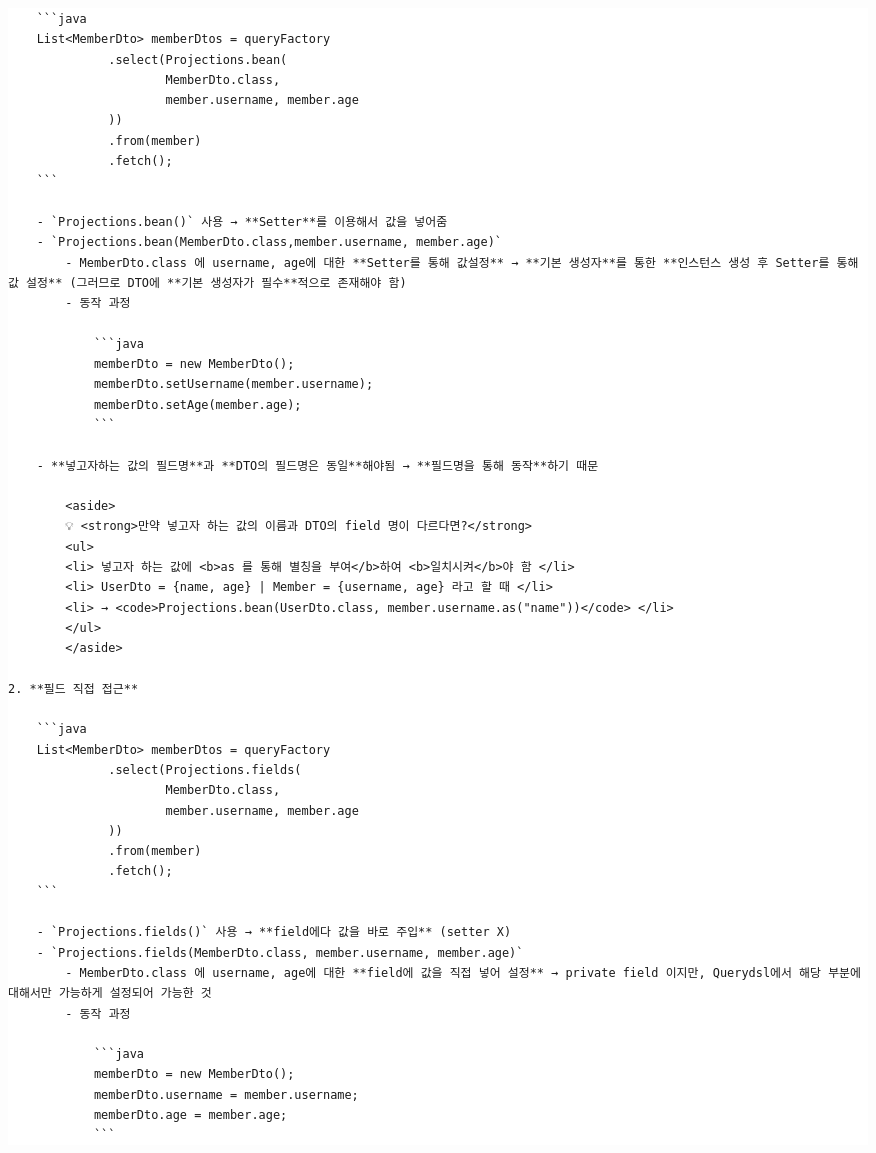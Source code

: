         
        ```java
        List<MemberDto> memberDtos = queryFactory
                  .select(Projections.bean(
                          MemberDto.class,
                          member.username, member.age
                  ))
                  .from(member)
                  .fetch();
        ```
        
        - `Projections.bean()` 사용 → **Setter**를 이용해서 값을 넣어줌
        - `Projections.bean(MemberDto.class,member.username, member.age)`
            - MemberDto.class 에 username, age에 대한 **Setter를 통해 값설정** → **기본 생성자**를 통한 **인스턴스 생성 후 Setter를 통해 값 설정** (그러므로 DTO에 **기본 생성자가 필수**적으로 존재해야 함)
            - 동작 과정
                
                ```java
                memberDto = new MemberDto();
                memberDto.setUsername(member.username);
                memberDto.setAge(member.age);
                ```
                
        - **넣고자하는 값의 필드명**과 **DTO의 필드명은 동일**해야됨 → **필드명을 통해 동작**하기 때문
            
            <aside>
            💡 <strong>만약 넣고자 하는 값의 이름과 DTO의 field 명이 다르다면?</strong>
            <ul>
            <li> 넣고자 하는 값에 <b>as 를 통해 별칭을 부여</b>하여 <b>일치시켜</b>야 함 </li>
            <li> UserDto = {name, age} | Member = {username, age} 라고 할 때 </li>
            <li> → <code>Projections.bean(UserDto.class, member.username.as("name"))</code> </li>
            </ul>
            </aside>
            
    2. **필드 직접 접근**
        
        ```java
        List<MemberDto> memberDtos = queryFactory
                  .select(Projections.fields(
                          MemberDto.class,
                          member.username, member.age
                  ))
                  .from(member)
                  .fetch();
        ```
        
        - `Projections.fields()` 사용 → **field에다 값을 바로 주입** (setter X)
        - `Projections.fields(MemberDto.class, member.username, member.age)`
            - MemberDto.class 에 username, age에 대한 **field에 값을 직접 넣어 설정** → private field 이지만, Querydsl에서 해당 부분에 대해서만 가능하게 설정되어 가능한 것
            - 동작 과정
                
                ```java
                memberDto = new MemberDto();
                memberDto.username = member.username;
                memberDto.age = member.age;
                ```
                